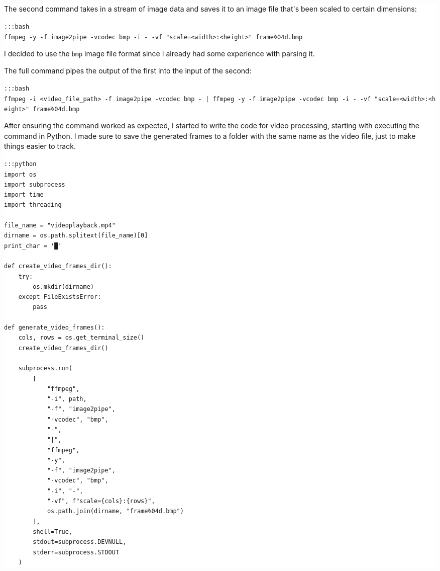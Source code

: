 The second command takes in a stream of image data and saves it to an image file that's been scaled to certain dimensions:

    :::bash
    ffmpeg -y -f image2pipe -vcodec bmp -i - -vf "scale=<width>:<height>" frame%04d.bmp

I decided to use the `bmp` image file format since I already had some experience with parsing it.

The full command pipes the output of the first into the input of the second:

    :::bash
    ffmpeg -i <video_file_path> -f image2pipe -vcodec bmp - | ffmpeg -y -f image2pipe -vcodec bmp -i - -vf "scale=<width>:<height>" frame%04d.bmp

After ensuring the command worked as expected, I started to write the code for video processing, starting with executing the command in Python. I made sure to save the generated frames to a folder with the same name as the video file, just to make things easier to track.

    :::python
    import os
    import subprocess
    import time
    import threading

    file_name = "videoplayback.mp4"
    dirname = os.path.splitext(file_name)[0]
    print_char = '█'

    def create_video_frames_dir():
        try:
            os.mkdir(dirname)
        except FileExistsError:
            pass

    def generate_video_frames():
        cols, rows = os.get_terminal_size()
        create_video_frames_dir()

        subprocess.run(
            [
                "ffmpeg",
                "-i", path,
                "-f", "image2pipe",
                "-vcodec", "bmp",
                "-",
                "|",
                "ffmpeg",
                "-y",
                "-f", "image2pipe",
                "-vcodec", "bmp",
                "-i", "-",
                "-vf", f"scale={cols}:{rows}",
                os.path.join(dirname, "frame%04d.bmp")
            ],
            shell=True,
            stdout=subprocess.DEVNULL,
            stderr=subprocess.STDOUT
        )
